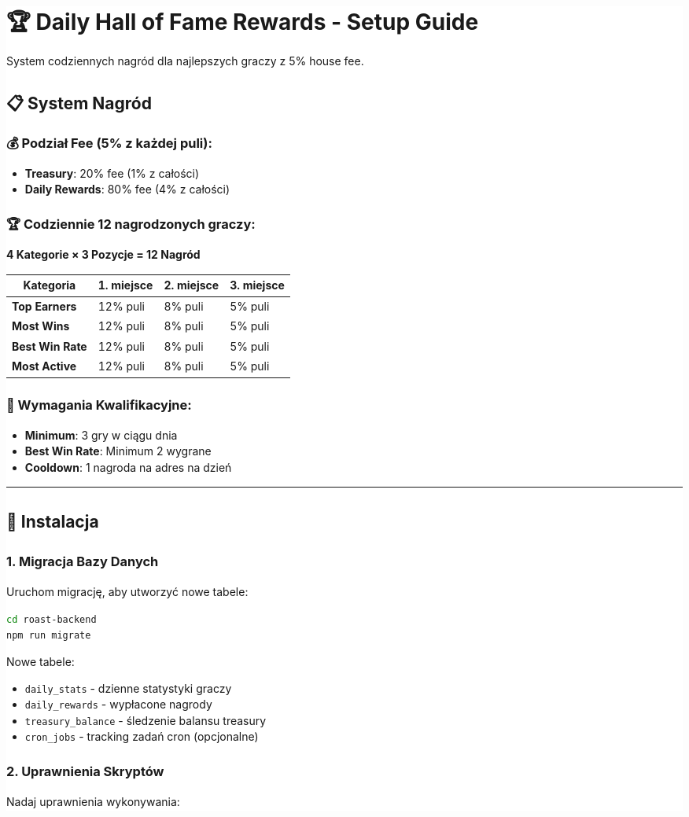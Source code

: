 # 🏆 Daily Hall of Fame Rewards - Setup Guide

System codziennych nagród dla najlepszych graczy z 5% house fee.

## 📋 System Nagród

### 💰 Podział Fee (5% z każdej puli):
- **Treasury**: 20% fee (1% z całości) 
- **Daily Rewards**: 80% fee (4% z całości)

### 🏆 Codziennie 12 nagrodzonych graczy:

**4 Kategorie × 3 Pozycje = 12 Nagród**

| Kategoria | 1. miejsce | 2. miejsce | 3. miejsce |
|-----------|------------|------------|------------|
| **Top Earners** | 12% puli | 8% puli | 5% puli |
| **Most Wins** | 12% puli | 8% puli | 5% puli |
| **Best Win Rate** | 12% puli | 8% puli | 5% puli |
| **Most Active** | 12% puli | 8% puli | 5% puli |

### 🎯 Wymagania Kwalifikacyjne:
- **Minimum**: 3 gry w ciągu dnia
- **Best Win Rate**: Minimum 2 wygrane
- **Cooldown**: 1 nagroda na adres na dzień

---

## 🚀 Instalacja

### 1. Migracja Bazy Danych

Uruchom migrację, aby utworzyć nowe tabele:

```bash
cd roast-backend
npm run migrate
```

Nowe tabele:
- `daily_stats` - dzienne statystyki graczy
- `daily_rewards` - wypłacone nagrody
- `treasury_balance` - śledzenie balansu treasury
- `cron_jobs` - tracking zadań cron (opcjonalne)

### 2. Uprawnienia Skryptów

Nadaj uprawnienia wykonywania:
